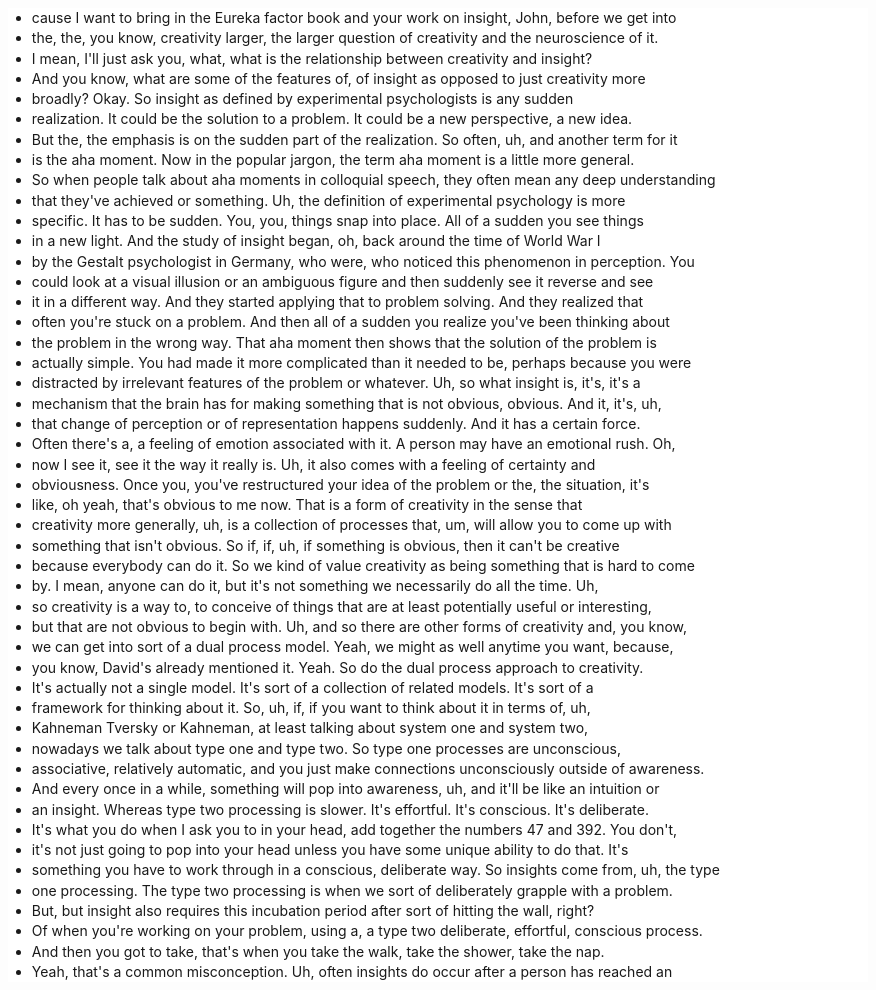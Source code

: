 *  cause I want to bring in the Eureka factor book and your work on insight, John, before we get into
*  the, the, you know, creativity larger, the larger question of creativity and the neuroscience of it.
*  I mean, I'll just ask you, what, what is the relationship between creativity and insight?
*  And you know, what are some of the features of, of insight as opposed to just creativity more
*  broadly? Okay. So insight as defined by experimental psychologists is any sudden
*  realization. It could be the solution to a problem. It could be a new perspective, a new idea.
*  But the, the emphasis is on the sudden part of the realization. So often, uh, and another term for it
*  is the aha moment. Now in the popular jargon, the term aha moment is a little more general.
*  So when people talk about aha moments in colloquial speech, they often mean any deep understanding
*  that they've achieved or something. Uh, the definition of experimental psychology is more
*  specific. It has to be sudden. You, you, things snap into place. All of a sudden you see things
*  in a new light. And the study of insight began, oh, back around the time of World War I
*  by the Gestalt psychologist in Germany, who were, who noticed this phenomenon in perception. You
*  could look at a visual illusion or an ambiguous figure and then suddenly see it reverse and see
*  it in a different way. And they started applying that to problem solving. And they realized that
*  often you're stuck on a problem. And then all of a sudden you realize you've been thinking about
*  the problem in the wrong way. That aha moment then shows that the solution of the problem is
*  actually simple. You had made it more complicated than it needed to be, perhaps because you were
*  distracted by irrelevant features of the problem or whatever. Uh, so what insight is, it's, it's a
*  mechanism that the brain has for making something that is not obvious, obvious. And it, it's, uh,
*  that change of perception or of representation happens suddenly. And it has a certain force.
*  Often there's a, a feeling of emotion associated with it. A person may have an emotional rush. Oh,
*  now I see it, see it the way it really is. Uh, it also comes with a feeling of certainty and
*  obviousness. Once you, you've restructured your idea of the problem or the, the situation, it's
*  like, oh yeah, that's obvious to me now. That is a form of creativity in the sense that
*  creativity more generally, uh, is a collection of processes that, um, will allow you to come up with
*  something that isn't obvious. So if, if, uh, if something is obvious, then it can't be creative
*  because everybody can do it. So we kind of value creativity as being something that is hard to come
*  by. I mean, anyone can do it, but it's not something we necessarily do all the time. Uh,
*  so creativity is a way to, to conceive of things that are at least potentially useful or interesting,
*  but that are not obvious to begin with. Uh, and so there are other forms of creativity and, you know,
*  we can get into sort of a dual process model. Yeah, we might as well anytime you want, because,
*  you know, David's already mentioned it. Yeah. So do the dual process approach to creativity.
*  It's actually not a single model. It's sort of a collection of related models. It's sort of a
*  framework for thinking about it. So, uh, if, if you want to think about it in terms of, uh,
*  Kahneman Tversky or Kahneman, at least talking about system one and system two,
*  nowadays we talk about type one and type two. So type one processes are unconscious,
*  associative, relatively automatic, and you just make connections unconsciously outside of awareness.
*  And every once in a while, something will pop into awareness, uh, and it'll be like an intuition or
*  an insight. Whereas type two processing is slower. It's effortful. It's conscious. It's deliberate.
*  It's what you do when I ask you to in your head, add together the numbers 47 and 392. You don't,
*  it's not just going to pop into your head unless you have some unique ability to do that. It's
*  something you have to work through in a conscious, deliberate way. So insights come from, uh, the type
*  one processing. The type two processing is when we sort of deliberately grapple with a problem.
*  But, but insight also requires this incubation period after sort of hitting the wall, right?
*  Of when you're working on your problem, using a, a type two deliberate, effortful, conscious process.
*  And then you got to take, that's when you take the walk, take the shower, take the nap.
*  Yeah, that's a common misconception. Uh, often insights do occur after a person has reached an